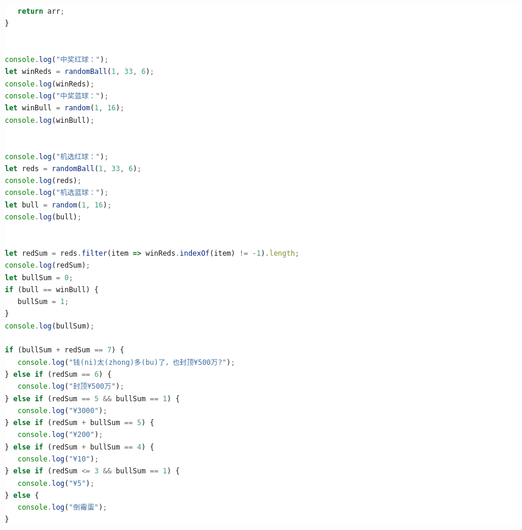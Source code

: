 ```js
   return arr;
}


console.log("中奖红球：");
let winReds = randomBall(1, 33, 6);
console.log(winReds);
console.log("中奖蓝球：");
let winBull = random(1, 16);
console.log(winBull);


console.log("机选红球：");
let reds = randomBall(1, 33, 6);
console.log(reds);
console.log("机选蓝球：");
let bull = random(1, 16);
console.log(bull);


let redSum = reds.filter(item => winReds.indexOf(item) != -1).length;
console.log(redSum);
let bullSum = 0;
if (bull == winBull) {
   bullSum = 1;
}
console.log(bullSum);

if (bullSum + redSum == 7) {
   console.log("钱(ni)太(zhong)多(bu)了，也封顶¥500万?");
} else if (redSum == 6) {
   console.log("封顶¥500万");
} else if (redSum == 5 && bullSum == 1) {
   console.log("¥3000");
} else if (redSum + bullSum == 5) {
   console.log("¥200");
} else if (redSum + bullSum == 4) {
   console.log("¥10");
} else if (redSum <= 3 && bullSum == 1) {
   console.log("¥5");
} else {
   console.log("倒霉蛋");
}
```

